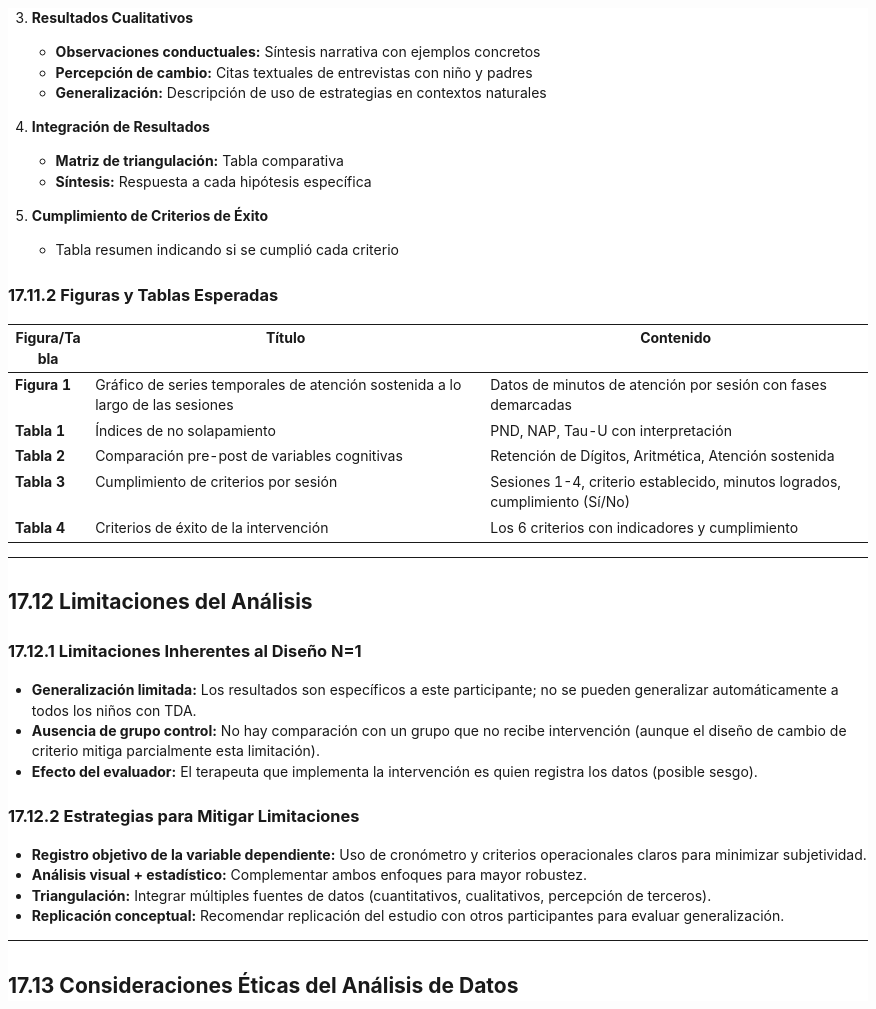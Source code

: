 3. **Resultados Cualitativos**
   - **Observaciones conductuales:** Síntesis narrativa con ejemplos concretos
   - **Percepción de cambio:** Citas textuales de entrevistas con niño y padres
   - **Generalización:** Descripción de uso de estrategias en contextos naturales

4. **Integración de Resultados**
   - **Matriz de triangulación:** Tabla comparativa
   - **Síntesis:** Respuesta a cada hipótesis específica

5. **Cumplimiento de Criterios de Éxito**
   - Tabla resumen indicando si se cumplió cada criterio

### 17.11.2 Figuras y Tablas Esperadas

| Figura/Tabla | Título | Contenido |
|--------------|--------|-----------|
| **Figura 1** | Gráfico de series temporales de atención sostenida a lo largo de las sesiones | Datos de minutos de atención por sesión con fases demarcadas |
| **Tabla 1** | Índices de no solapamiento | PND, NAP, Tau-U con interpretación |
| **Tabla 2** | Comparación pre-post de variables cognitivas | Retención de Dígitos, Aritmética, Atención sostenida |
| **Tabla 3** | Cumplimiento de criterios por sesión | Sesiones 1-4, criterio establecido, minutos logrados, cumplimiento (Sí/No) |
| **Tabla 4** | Criterios de éxito de la intervención | Los 6 criterios con indicadores y cumplimiento |

---

## 17.12 Limitaciones del Análisis

### 17.12.1 Limitaciones Inherentes al Diseño N=1

- **Generalización limitada:** Los resultados son específicos a este participante; no se pueden generalizar automáticamente a todos los niños con TDA.
- **Ausencia de grupo control:** No hay comparación con un grupo que no recibe intervención (aunque el diseño de cambio de criterio mitiga parcialmente esta limitación).
- **Efecto del evaluador:** El terapeuta que implementa la intervención es quien registra los datos (posible sesgo).

### 17.12.2 Estrategias para Mitigar Limitaciones

- **Registro objetivo de la variable dependiente:** Uso de cronómetro y criterios operacionales claros para minimizar subjetividad.
- **Análisis visual + estadístico:** Complementar ambos enfoques para mayor robustez.
- **Triangulación:** Integrar múltiples fuentes de datos (cuantitativos, cualitativos, percepción de terceros).
- **Replicación conceptual:** Recomendar replicación del estudio con otros participantes para evaluar generalización.

---

## 17.13 Consideraciones Éticas del Análisis de Datos
